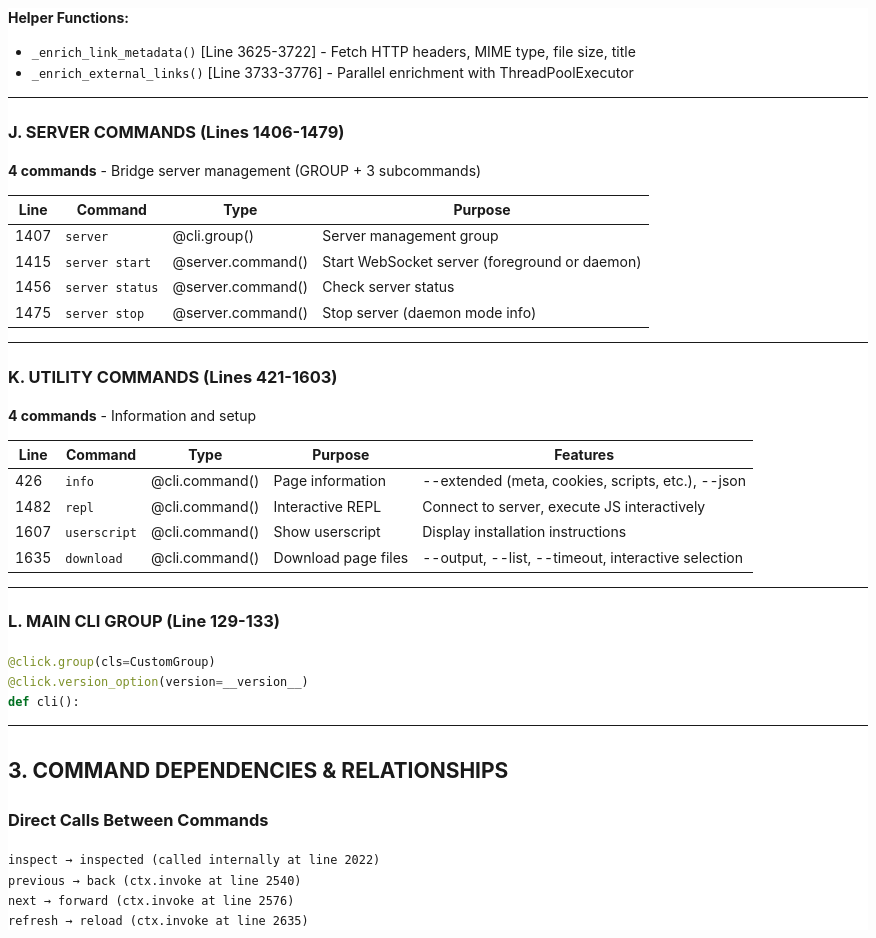 **Helper Functions:**
- `_enrich_link_metadata()` [Line 3625-3722] - Fetch HTTP headers, MIME type, file size, title
- `_enrich_external_links()` [Line 3733-3776] - Parallel enrichment with ThreadPoolExecutor

---

### J. SERVER COMMANDS (Lines 1406-1479)
**4 commands** - Bridge server management (GROUP + 3 subcommands)

| Line | Command | Type | Purpose |
|------|---------|------|---------|
| 1407 | `server` | @cli.group() | Server management group |
| 1415 | `server start` | @server.command() | Start WebSocket server (foreground or daemon) |
| 1456 | `server status` | @server.command() | Check server status |
| 1475 | `server stop` | @server.command() | Stop server (daemon mode info) |

---

### K. UTILITY COMMANDS (Lines 421-1603)
**4 commands** - Information and setup

| Line | Command | Type | Purpose | Features |
|------|---------|------|---------|----------|
| 426 | `info` | @cli.command() | Page information | --extended (meta, cookies, scripts, etc.), --json |
| 1482 | `repl` | @cli.command() | Interactive REPL | Connect to server, execute JS interactively |
| 1607 | `userscript` | @cli.command() | Show userscript | Display installation instructions |
| 1635 | `download` | @cli.command() | Download page files | --output, --list, --timeout, interactive selection |

---

### L. MAIN CLI GROUP (Line 129-133)
```python
@click.group(cls=CustomGroup)
@click.version_option(version=__version__)
def cli():
```

---

## 3. COMMAND DEPENDENCIES & RELATIONSHIPS

### Direct Calls Between Commands
```
inspect → inspected (called internally at line 2022)
previous → back (ctx.invoke at line 2540)
next → forward (ctx.invoke at line 2576)
refresh → reload (ctx.invoke at line 2635)
```
